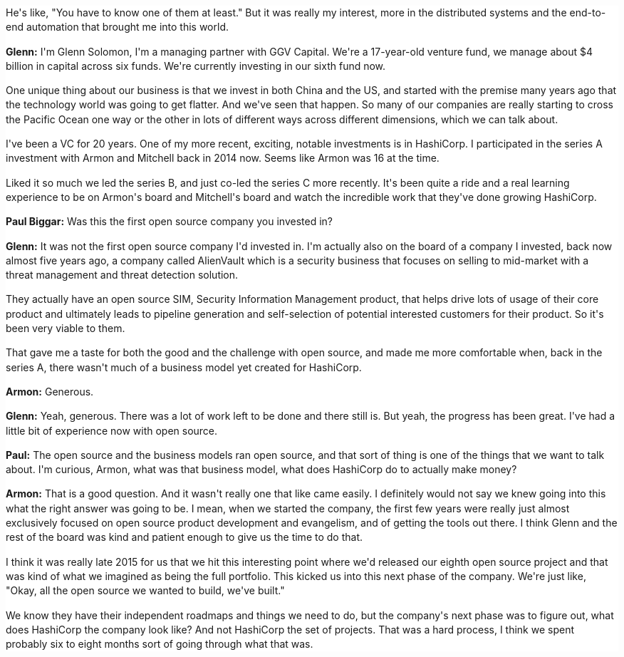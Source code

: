 He's like, "You have to know one of them at least." But it was really my interest, more in the distributed systems and the end-to-end automation that brought me into this world.

**Glenn:** I'm Glenn Solomon, I'm a managing partner with GGV Capital. We're a 17-year-old venture fund, we manage about $4 billion in capital across six funds. We're currently investing in our sixth fund now.

One unique thing about our business is that we invest in both China and the US, and started with the premise many years ago that the technology world was going to get flatter. And we've seen that happen. So many of our companies are really starting to cross the Pacific Ocean one way or the other in lots of different ways across different dimensions, which we can talk about.

I've been a VC for 20 years. One of my more recent, exciting, notable investments is in HashiCorp. I participated in the series A investment with Armon and Mitchell back in 2014 now. Seems like Armon was 16 at the time.

Liked it so much we led the series B, and just co-led the series C more recently. It's been quite a ride and a real learning experience to be on Armon's board and Mitchell's board and watch the incredible work that they've done growing HashiCorp.

**Paul Biggar:** Was this the first open source company you invested in?

**Glenn:** It was not the first open source company I'd invested in. I'm actually also on the board of a company I invested, back now almost five years ago, a company called AlienVault which is a security business that focuses on selling to mid-market with a threat management and threat detection solution.

They actually have an open source SIM, Security Information Management product, that helps drive lots of usage of their core product and ultimately leads to pipeline generation and self-selection of potential interested customers for their product. So it's been very viable to them.

That gave me a taste for both the good and the challenge with open source, and made me more comfortable when, back in the series A, there wasn't much of a business model yet created for HashiCorp.

**Armon:** Generous.

**Glenn:** Yeah, generous. There was a lot of work left to be done and there still is. But yeah, the progress has been great. I've had a little bit of experience now with open source.

**Paul:** The open source and the business models ran open source, and that sort of thing is one of the things that we want to talk about. I'm curious, Armon, what was that business model, what does HashiCorp do to actually make money?

**Armon:** That is a good question. And it wasn't really one that like came easily. I definitely would not say we knew going into this what the right answer was going to be. I mean, when we started the company, the first few years were really just almost exclusively focused on open source product development and evangelism, and of getting the tools out there. I think Glenn and the rest of the board was kind and patient enough to give us the time to do that.

I think it was really late 2015 for us that we hit this interesting point where we'd released our eighth open source project and that was kind of what we imagined as being the full portfolio. This kicked us into this next phase of the company. We're just like, "Okay, all the open source we wanted to build, we've built."

We know they have their independent roadmaps and things we need to do, but the company's next phase was to figure out, what does HashiCorp the company look like? And not HashiCorp the set of projects. That was a hard process, I think we spent probably six to eight months sort of going through what that was.
